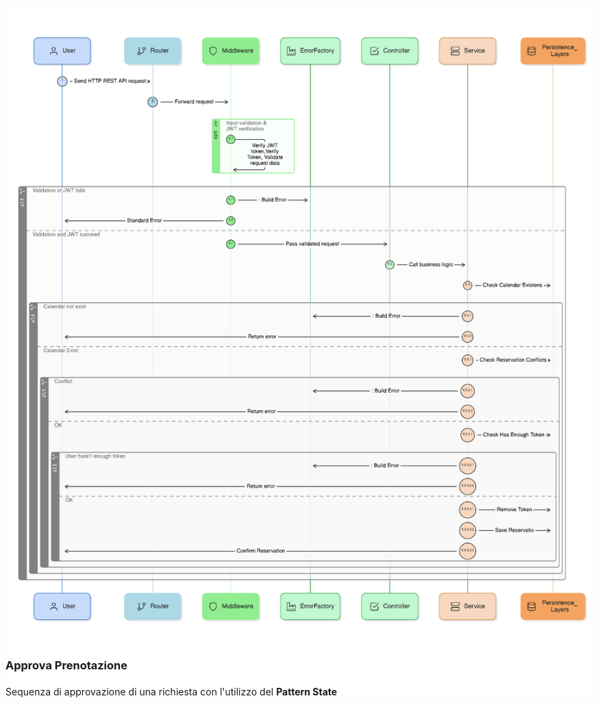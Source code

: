 ![New Reservation](https://github.com/Luca-Marcianesi/Progetto_PA/blob/main/doc/new%20reservation.png)

### Approva Prenotazione
Sequenza di approvazione di una richiesta con l'utilizzo del **Pattern State**